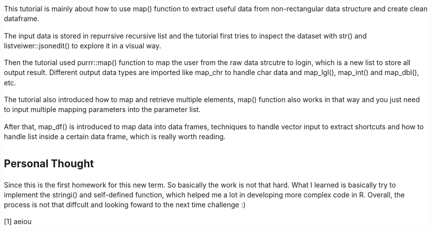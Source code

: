 This tutorial is mainly about how to use map() function to extract useful data from non-rectangular data structure and create clean dataframe.

The input data is stored in repurrsive recursive list and the tutorial first tries to inspect the dataset with str() and listveiwer::jsonedit() to explore it in a visual way.

Then the tutorial used purrr::map() function to map the user from the raw data strcutre to login, which is a new list to store all output result. Different output data types are imported like map\_chr to handle char data and map\_lgl(), map\_int() and map\_dbl(), etc.

The tutorial also introduced how to map and retrieve multiple elements, map() function also works in that way and you just need to input multiple mapping parameters into the parameter list.

After that, map\_df() is introduced to map data into data frames, techniques to handle vector input to extract shortcuts and how to handle list inside a certain data frame, which is really worth reading.

Personal Thought
----------------

Since this is the first homework for this new term. So basically the work is not that hard. What I learned is basically try to implement the stringi() and self-defined function, which helped me a lot in developing more complex code in R. Overall, the process is not that diffcult and looking foward to the next time challenge :)

[1] aeiou
